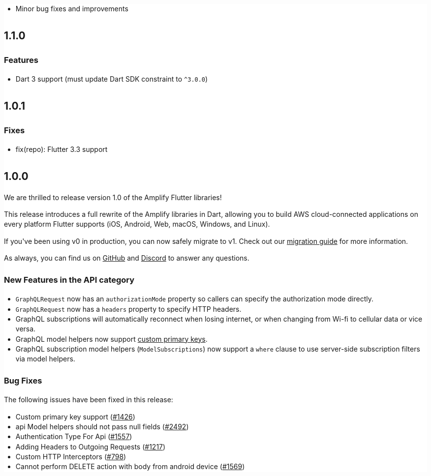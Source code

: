 - Minor bug fixes and improvements

## 1.1.0

### Features
- Dart 3 support (must update Dart SDK constraint to `^3.0.0`)

## 1.0.1

### Fixes
- fix(repo): Flutter 3.3 support

## 1.0.0

We are thrilled to release version 1.0 of the Amplify Flutter libraries!

This release introduces a full rewrite of the Amplify libraries in Dart, allowing you to build AWS cloud-connected
applications on every platform Flutter supports (iOS, Android, Web, macOS, Windows, and Linux).

If you've been using v0 in production, you can now safely migrate to v1. Check out our 
[migration guide](https://docs.amplify.aws/lib/project-setup/upgrade-guide/q/platform/flutter/) for 
more information.

As always, you can find us on [GitHub](https://github.com/aws-amplify/amplify-flutter/) and 
[Discord](https://discord.gg/jWVbPfC) to answer any questions.

### New Features in the API category

* `GraphQLRequest` now has an `authorizationMode` property so callers can specify the authorization mode directly.
* `GraphQLRequest` now has a `headers` property to specify HTTP headers.
* GraphQL subscriptions will automatically reconnect when losing internet, or when changing from Wi-fi to cellular data or vice versa.
* GraphQL model helpers now support [custom primary keys](https://docs.amplify.aws/cli/graphql/data-modeling/#configure-a-primary-key).
* GraphQL subscription model helpers (`ModelSubscriptions`) now support a `where` clause to use server-side subscription filters via model helpers.

### Bug Fixes

The following issues have been fixed in this release:

- Custom primary key support ([#1426](https://github.com/aws-amplify/amplify-flutter/issues/1426))
- api Model helpers should not pass null fields ([#2492](https://github.com/aws-amplify/amplify-flutter/issues/2492))
- Authentication Type For Api ([#1557](https://github.com/aws-amplify/amplify-flutter/issues/1557))
- Adding Headers to Outgoing Requests ([#1217](https://github.com/aws-amplify/amplify-flutter/issues/1217))
- Custom HTTP Interceptors ([#798](https://github.com/aws-amplify/amplify-flutter/issues/798))
- Cannot perform DELETE action with body from android device ([#1569](https://github.com/aws-amplify/amplify-flutter/issues/1569))
